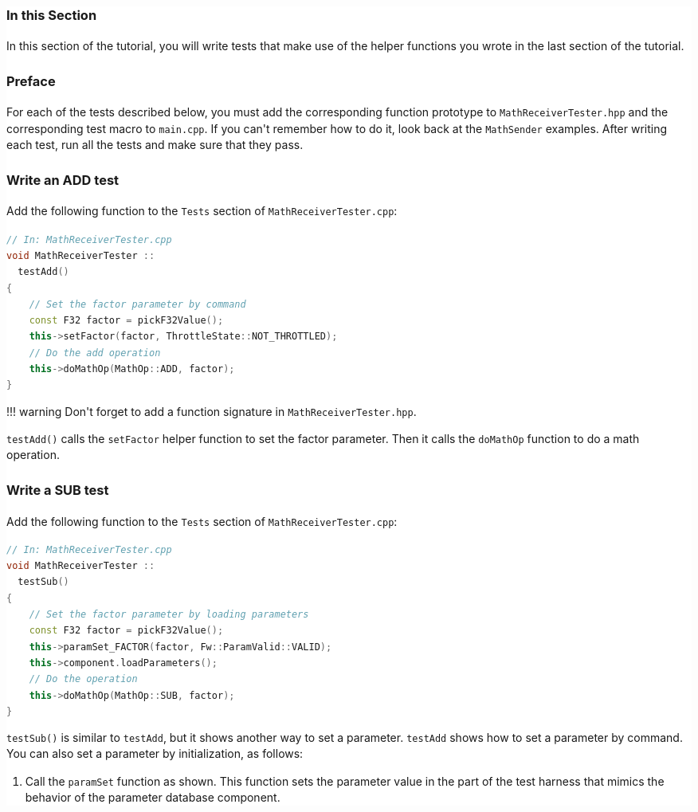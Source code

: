 ### In this Section
In this section of the tutorial, you will write tests that make use of the helper functions you wrote in the last section of the tutorial.

### Preface

For each of the tests described below, you must add the corresponding function prototype to `MathReceiverTester.hpp` and the corresponding test macro to `main.cpp`. If you can't remember how to do it, look back at the `MathSender` examples. After writing each test, run all the tests and make sure that they pass.

### Write an ADD test
Add the following function to the `Tests` section of `MathReceiverTester.cpp`:

```c++
// In: MathReceiverTester.cpp
void MathReceiverTester ::
  testAdd()
{
    // Set the factor parameter by command
    const F32 factor = pickF32Value();
    this->setFactor(factor, ThrottleState::NOT_THROTTLED);
    // Do the add operation
    this->doMathOp(MathOp::ADD, factor);
}
```
!!! warning
    Don't forget to add a function signature in `MathReceiverTester.hpp`.

`testAdd()` calls the `setFactor` helper function to set the factor parameter. Then it calls the `doMathOp` function to do a math operation.

### Write a SUB test 
Add the following function to the `Tests` section of `MathReceiverTester.cpp`:

```c++
// In: MathReceiverTester.cpp
void MathReceiverTester ::
  testSub()
{
    // Set the factor parameter by loading parameters
    const F32 factor = pickF32Value();
    this->paramSet_FACTOR(factor, Fw::ParamValid::VALID);
    this->component.loadParameters();
    // Do the operation
    this->doMathOp(MathOp::SUB, factor);
}
```

`testSub()` is similar to `testAdd`, but it shows another way to set a parameter. `testAdd` shows how to set a parameter by command. You can also set a parameter by initialization, as follows:

1. Call the `paramSet` function as shown.
This function sets the parameter value in the part of the test harness that mimics the behavior of the parameter database component.
